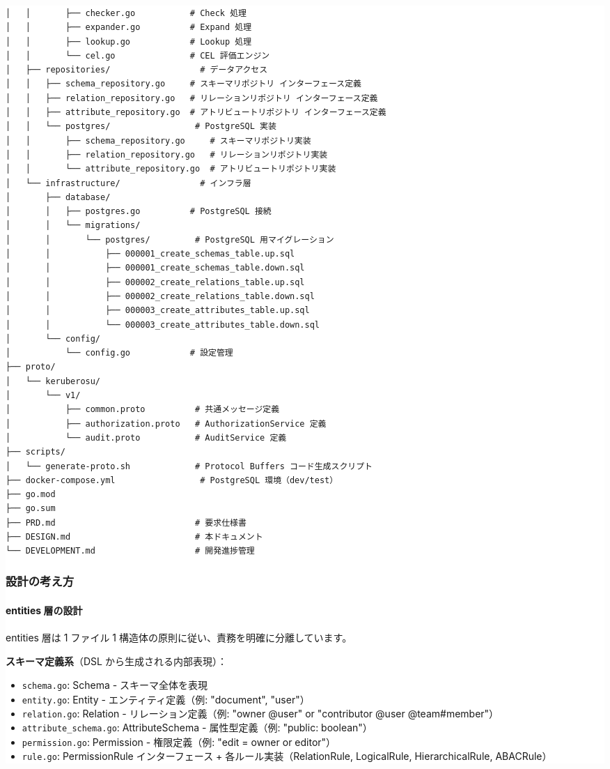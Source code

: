 ```text
│   │       ├── checker.go           # Check 処理
│   │       ├── expander.go          # Expand 処理
│   │       ├── lookup.go            # Lookup 処理
│   │       └── cel.go               # CEL 評価エンジン
│   ├── repositories/                  # データアクセス
│   │   ├── schema_repository.go     # スキーマリポジトリ インターフェース定義
│   │   ├── relation_repository.go   # リレーションリポジトリ インターフェース定義
│   │   ├── attribute_repository.go  # アトリビュートリポジトリ インターフェース定義
│   │   └── postgres/                 # PostgreSQL 実装
│   │       ├── schema_repository.go     # スキーマリポジトリ実装
│   │       ├── relation_repository.go   # リレーションリポジトリ実装
│   │       └── attribute_repository.go  # アトリビュートリポジトリ実装
│   └── infrastructure/                # インフラ層
│       ├── database/
│       │   ├── postgres.go          # PostgreSQL 接続
│       │   └── migrations/
│       │       └── postgres/         # PostgreSQL 用マイグレーション
│       │           ├── 000001_create_schemas_table.up.sql
│       │           ├── 000001_create_schemas_table.down.sql
│       │           ├── 000002_create_relations_table.up.sql
│       │           ├── 000002_create_relations_table.down.sql
│       │           ├── 000003_create_attributes_table.up.sql
│       │           └── 000003_create_attributes_table.down.sql
│       └── config/
│           └── config.go            # 設定管理
├── proto/
│   └── keruberosu/
│       └── v1/
│           ├── common.proto          # 共通メッセージ定義
│           ├── authorization.proto   # AuthorizationService 定義
│           └── audit.proto           # AuditService 定義
├── scripts/
│   └── generate-proto.sh             # Protocol Buffers コード生成スクリプト
├── docker-compose.yml                 # PostgreSQL 環境（dev/test）
├── go.mod
├── go.sum
├── PRD.md                            # 要求仕様書
├── DESIGN.md                         # 本ドキュメント
└── DEVELOPMENT.md                    # 開発進捗管理
```

### 設計の考え方

#### entities 層の設計

entities 層は 1 ファイル 1 構造体の原則に従い、責務を明確に分離しています。

**スキーマ定義系**（DSL から生成される内部表現）：

- `schema.go`: Schema - スキーマ全体を表現
- `entity.go`: Entity - エンティティ定義（例: "document", "user"）
- `relation.go`: Relation - リレーション定義（例: "owner @user" or "contributor @user @team#member"）
- `attribute_schema.go`: AttributeSchema - 属性型定義（例: "public: boolean"）
- `permission.go`: Permission - 権限定義（例: "edit = owner or editor"）
- `rule.go`: PermissionRule インターフェース + 各ルール実装（RelationRule, LogicalRule, HierarchicalRule, ABACRule）
